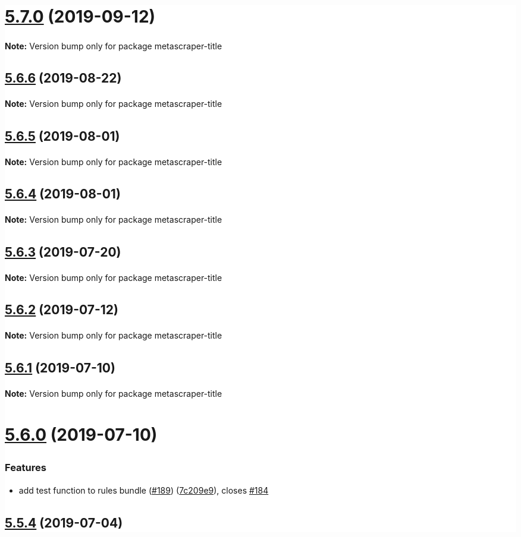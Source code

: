 # [5.7.0](https://nicedoc.io/microlinkhq/metascraper/packages/metascraper-title/compare/v5.6.8...v5.7.0) (2019-09-12)

**Note:** Version bump only for package metascraper-title

## [5.6.6](https://nicedoc.io/microlinkhq/metascraper/packages/metascraper-title/compare/v5.6.5...v5.6.6) (2019-08-22)

**Note:** Version bump only for package metascraper-title

## [5.6.5](https://nicedoc.io/microlinkhq/metascraper/packages/metascraper-title/compare/v5.6.4...v5.6.5) (2019-08-01)

**Note:** Version bump only for package metascraper-title

## [5.6.4](https://nicedoc.io/microlinkhq/metascraper/packages/metascraper-title/compare/v5.6.3...v5.6.4) (2019-08-01)

**Note:** Version bump only for package metascraper-title

## [5.6.3](https://nicedoc.io/microlinkhq/metascraper/packages/metascraper-title/compare/v5.6.2...v5.6.3) (2019-07-20)

**Note:** Version bump only for package metascraper-title

## [5.6.2](https://nicedoc.io/microlinkhq/metascraper/packages/metascraper-title/compare/v5.6.1...v5.6.2) (2019-07-12)

**Note:** Version bump only for package metascraper-title

## [5.6.1](https://nicedoc.io/microlinkhq/metascraper/packages/metascraper-title/compare/v5.6.0...v5.6.1) (2019-07-10)

**Note:** Version bump only for package metascraper-title

# [5.6.0](https://nicedoc.io/microlinkhq/metascraper/packages/metascraper-title/compare/v5.5.4...v5.6.0) (2019-07-10)

### Features

* add test function to rules bundle ([#189](https://nicedoc.io/microlinkhq/metascraper/packages/metascraper-title/issues/189)) ([7c209e9](https://nicedoc.io/microlinkhq/metascraper/packages/metascraper-title/commits/7c209e9)), closes [#184](https://nicedoc.io/microlinkhq/metascraper/packages/metascraper-title/issues/184)

## [5.5.4](https://nicedoc.io/microlinkhq/metascraper/packages/metascraper-title/compare/v5.5.3...v5.5.4) (2019-07-04)
